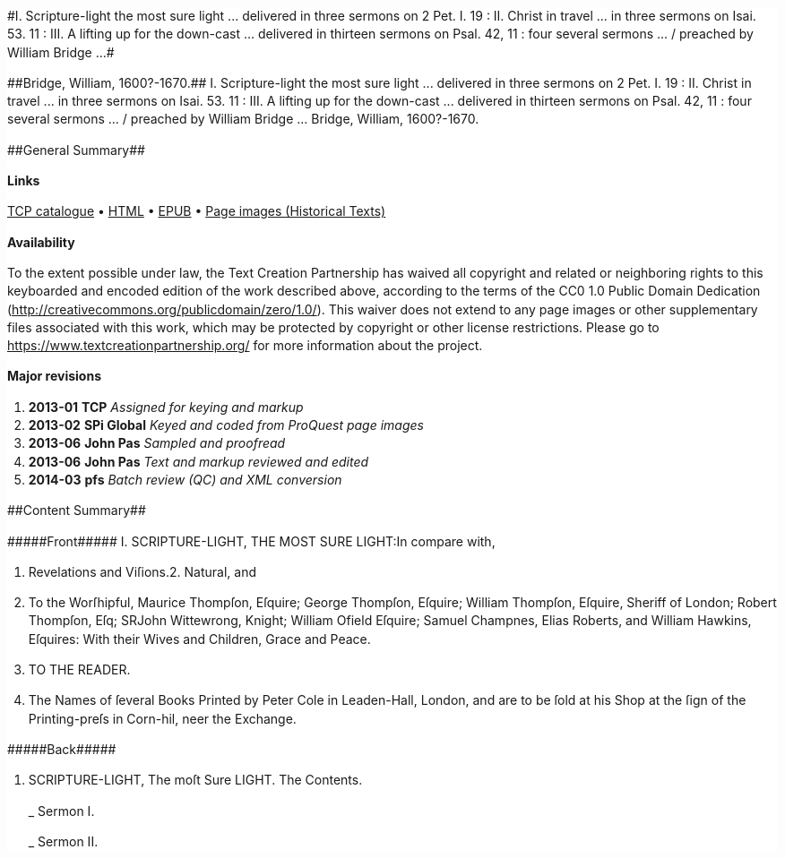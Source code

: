 #I. Scripture-light the most sure light ... delivered in three sermons on 2 Pet. I. 19 : II. Christ in travel ... in three sermons on Isai. 53. 11 : III. A lifting up for the down-cast ... delivered in thirteen sermons on Psal. 42, 11 : four several sermons ... / preached by William Bridge ...#

##Bridge, William, 1600?-1670.##
I. Scripture-light the most sure light ... delivered in three sermons on 2 Pet. I. 19 : II. Christ in travel ... in three sermons on Isai. 53. 11 : III. A lifting up for the down-cast ... delivered in thirteen sermons on Psal. 42, 11 : four several sermons ... / preached by William Bridge ...
Bridge, William, 1600?-1670.

##General Summary##

**Links**

[TCP catalogue](http://www.ota.ox.ac.uk/tcp/)  • 
[HTML](http://tei.it.ox.ac.uk/tcp/Texts-HTML/free/A29/A29371.html)  • 
[EPUB](http://tei.it.ox.ac.uk/tcp/Texts-EPUB/free/A29/A29371.epub) • 
[Page images (Historical Texts)](https://historicaltexts.jisc.ac.uk/eebo-14346334e)

**Availability**

To the extent possible under law, the Text Creation Partnership has waived all copyright and related or neighboring rights to this keyboarded and encoded edition of the work described above, according to the terms of the CC0 1.0 Public Domain Dedication (http://creativecommons.org/publicdomain/zero/1.0/). This waiver does not extend to any page images or other supplementary files associated with this work, which may be protected by copyright or other license restrictions. Please go to https://www.textcreationpartnership.org/ for more information about the project.

**Major revisions**

1. __2013-01__ __TCP__ *Assigned for keying and markup*
1. __2013-02__ __SPi Global__ *Keyed and coded from ProQuest page images*
1. __2013-06__ __John Pas__ *Sampled and proofread*
1. __2013-06__ __John Pas__ *Text and markup reviewed and edited*
1. __2014-03__ __pfs__ *Batch review (QC) and XML conversion*

##Content Summary##

#####Front#####
I. SCRIPTURE-LIGHT, THE MOST SURE LIGHT:In compare with,
1. Revelations and Viſions.2. Natural, and 
1. To the Worſhipful, Maurice Thompſon, Eſquire; George Thompſon, Eſquire; William Thompſon, Eſquire, Sheriff of London; Robert Thompſon, Eſq; SRJohn Wittewrong, Knight; William Ofield Eſquire; Samuel Champnes, Elias Roberts, and William Hawkins, Eſquires: With their Wives and Children, Grace and Peace.

1. TO THE READER.

1. The Names of ſeveral Books Printed by Peter Cole in Leaden-Hall, London, and are to be ſold at his Shop at the ſign of the Printing-preſs in Corn-hil, neer the Exchange.

#####Back#####

1. SCRIPTURE-LIGHT, The moſt Sure LIGHT. The Contents.

    _ Sermon I.

    _ Sermon II.
